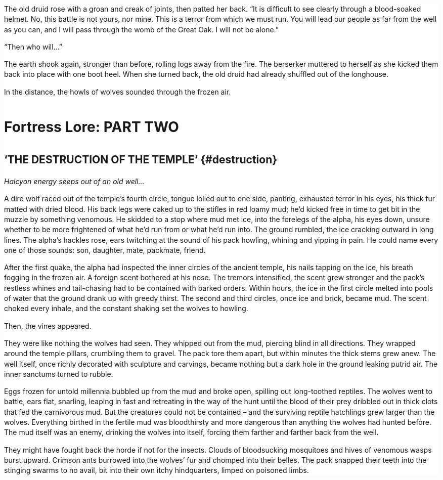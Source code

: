 The old druid rose with a groan and creak of joints, then patted her back. “It is difficult to see clearly through a blood-soaked helmet. No, this battle is not yours, nor mine. This is a terror from which we must run. You will lead our people as far from the well as you can, and I will pass through the womb of the Great Oak. I will not be alone.”

“Then who will…”

The earth shook again, stronger than before, rolling logs away from the fire. The berserker muttered to herself as she kicked them back into place with one boot heel. When she turned back, the old druid had already shuffled out of the longhouse.

In the distance, the howls of wolves sounded through the frozen air.

# Fortress Lore: PART TWO

## ‘THE DESTRUCTION OF THE TEMPLE’ {#destruction}

_Halcyon energy seeps out of an old well…_

A dire wolf raced out of the temple’s fourth circle, tongue lolled out to one side, panting, exhausted terror in his eyes, his thick fur matted with dried blood. His back legs were caked up to the stifles in red loamy mud; he’d kicked free in time to get bit in the muzzle by something venomous. He skidded to a stop where mud met ice, into the forelegs of the alpha, his eyes down, unsure whether to be more frightened of what he’d run from or what he’d run into. The ground rumbled, the ice cracking outward in long lines. The alpha’s hackles rose, ears twitching at the sound of his pack howling, whining and yipping in pain. He could name every one of those sounds: son, daughter, mate, packmate, friend.

After the first quake, the alpha had inspected the inner circles of the ancient temple, his nails tapping on the ice, his breath fogging in the frozen air. A foreign scent bothered at his nose. The tremors intensified, the scent grew stronger and the pack’s restless whines and tail-chasing had to be contained with barked orders. Within hours, the ice in the first circle melted into pools of water that the ground drank up with greedy thirst. The second and third circles, once ice and brick, became mud. The scent choked every inhale, and the constant shaking set the wolves to howling.

Then, the vines appeared.

They were like nothing the wolves had seen. They whipped out from the mud, piercing blind in all directions. They wrapped around the temple pillars, crumbling them to gravel. The pack tore them apart, but within minutes the thick stems grew anew. The well itself, once richly decorated with sculpture and carvings, became nothing but a dark hole in the ground leaking putrid air. The inner sanctums turned to rubble.

Eggs frozen for untold millennia bubbled up from the mud and broke open, spilling out long-toothed reptiles. The wolves went to battle, ears flat, snarling, leaping in fast and retreating in the way of the hunt until the blood of their prey dribbled out in thick clots that fed the carnivorous mud. But the creatures could not be contained – and the surviving reptile hatchlings grew larger than the wolves. Everything birthed in the fertile mud was bloodthirsty and more dangerous than anything the wolves had hunted before. The mud itself was an enemy, drinking the wolves into itself, forcing them farther and farther back from the well.

They might have fought back the horde if not for the insects. Clouds of bloodsucking mosquitoes and hives of venomous wasps burst upward. Crimson ants burrowed into the wolves’ fur and chomped into their belles. The pack snapped their teeth into the stinging swarms to no avail, bit into their own itchy hindquarters, limped on poisoned limbs.
